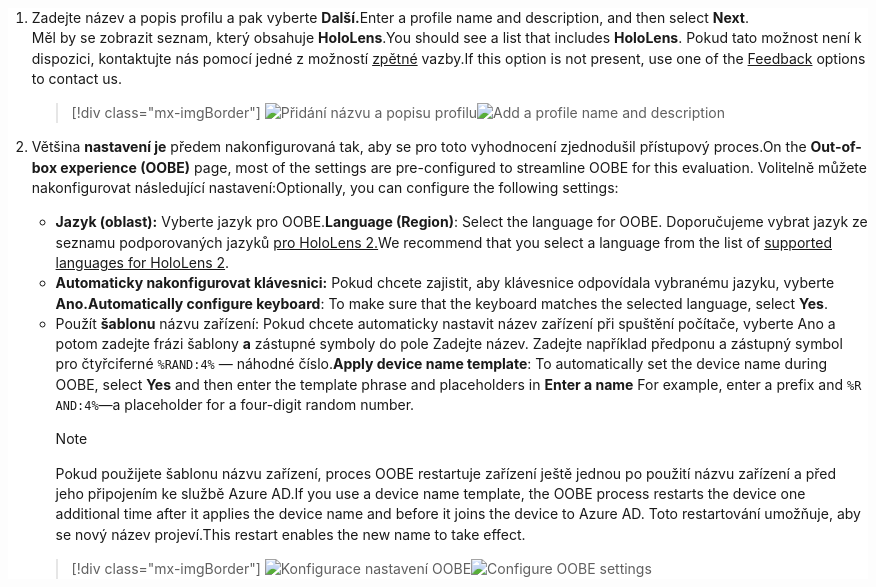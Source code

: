 1. <span data-ttu-id="9c2d6-222">Zadejte název a popis profilu a pak vyberte **Další.**</span><span class="sxs-lookup"><span data-stu-id="9c2d6-222">Enter a profile name and description, and then select **Next**.</span></span>  
   <span data-ttu-id="9c2d6-223">Měl by se zobrazit seznam, který obsahuje **HoloLens**.</span><span class="sxs-lookup"><span data-stu-id="9c2d6-223">You should see a list that includes **HoloLens**.</span></span> <span data-ttu-id="9c2d6-224">Pokud tato možnost není k dispozici, kontaktujte nás pomocí jedné z možností [zpětné](hololens2-autopilot.md#feedback-and-support-for-autopilot) vazby.</span><span class="sxs-lookup"><span data-stu-id="9c2d6-224">If this option is not present, use one of the [Feedback](hololens2-autopilot.md#feedback-and-support-for-autopilot) options to contact us.</span></span>

   > [!div class="mx-imgBorder"]
   > <span data-ttu-id="9c2d6-225">![Přidání názvu a popisu profilu](./images/hololens-ap-profile-name.png)</span><span class="sxs-lookup"><span data-stu-id="9c2d6-225">![Add a profile name and description](./images/hololens-ap-profile-name.png)</span></span>

1. <span data-ttu-id="9c2d6-226">Většina **nastavení je** předem nakonfigurovaná tak, aby se pro toto vyhodnocení zjednodušil přístupový proces.</span><span class="sxs-lookup"><span data-stu-id="9c2d6-226">On the **Out-of-box experience (OOBE)** page, most of the settings are pre-configured to streamline OOBE for this evaluation.</span></span> <span data-ttu-id="9c2d6-227">Volitelně můžete nakonfigurovat následující nastavení:</span><span class="sxs-lookup"><span data-stu-id="9c2d6-227">Optionally, you can configure the following settings:</span></span>  

   - <span data-ttu-id="9c2d6-228">**Jazyk (oblast):** Vyberte jazyk pro OOBE.</span><span class="sxs-lookup"><span data-stu-id="9c2d6-228">**Language (Region)**: Select the language for OOBE.</span></span> <span data-ttu-id="9c2d6-229">Doporučujeme vybrat jazyk ze seznamu podporovaných jazyků [pro HoloLens 2.](hololens2-language-support.md)</span><span class="sxs-lookup"><span data-stu-id="9c2d6-229">We recommend that you select a language from the list of [supported languages for HoloLens 2](hololens2-language-support.md).</span></span>
   - <span data-ttu-id="9c2d6-230">**Automaticky nakonfigurovat klávesnici:** Pokud chcete zajistit, aby klávesnice odpovídala vybranému jazyku, vyberte **Ano.**</span><span class="sxs-lookup"><span data-stu-id="9c2d6-230">**Automatically configure keyboard**: To make sure that the keyboard matches the selected language, select **Yes**.</span></span>
   - <span data-ttu-id="9c2d6-231">Použít **šablonu** názvu zařízení: Pokud chcete automaticky nastavit  název zařízení při spuštění počítače, vyberte Ano a potom zadejte frázi šablony **a** zástupné symboly do pole Zadejte název. Zadejte například předponu a zástupný symbol pro čtyřciferné `%RAND:4%` &mdash; náhodné číslo.</span><span class="sxs-lookup"><span data-stu-id="9c2d6-231">**Apply device name template**: To automatically set the device name during OOBE, select **Yes** and then enter the template phrase and placeholders in **Enter a name** For example, enter a prefix and `%RAND:4%`&mdash;a placeholder for a four-digit random number.</span></span>
     > [!NOTE]  
     > <span data-ttu-id="9c2d6-232">Pokud použijete šablonu názvu zařízení, proces OOBE restartuje zařízení ještě jednou po použití názvu zařízení a před jeho připojením ke službě Azure AD.</span><span class="sxs-lookup"><span data-stu-id="9c2d6-232">If you use a device name template, the OOBE process restarts the device one additional time after it applies the device name and before it joins the device to Azure AD.</span></span> <span data-ttu-id="9c2d6-233">Toto restartování umožňuje, aby se nový název projeví.</span><span class="sxs-lookup"><span data-stu-id="9c2d6-233">This restart enables the new name to take effect.</span></span>  

   > [!div class="mx-imgBorder"]
   > <span data-ttu-id="9c2d6-234">![Konfigurace nastavení OOBE](./images/hololens-ap-profile-oobe.png)</span><span class="sxs-lookup"><span data-stu-id="9c2d6-234">![Configure OOBE settings](./images/hololens-ap-profile-oobe.png)</span></span>
